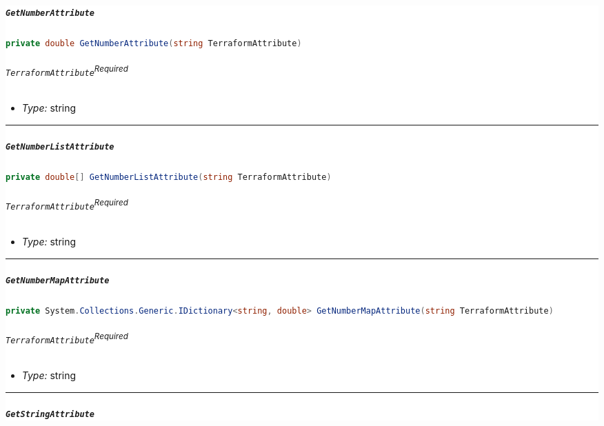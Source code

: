 ##### `GetNumberAttribute` <a name="GetNumberAttribute" id="rhizo-co-terraform-provider-oci.identityNetworkSource.IdentityNetworkSourceTimeoutsOutputReference.getNumberAttribute"></a>

```csharp
private double GetNumberAttribute(string TerraformAttribute)
```

###### `TerraformAttribute`<sup>Required</sup> <a name="TerraformAttribute" id="rhizo-co-terraform-provider-oci.identityNetworkSource.IdentityNetworkSourceTimeoutsOutputReference.getNumberAttribute.parameter.terraformAttribute"></a>

- *Type:* string

---

##### `GetNumberListAttribute` <a name="GetNumberListAttribute" id="rhizo-co-terraform-provider-oci.identityNetworkSource.IdentityNetworkSourceTimeoutsOutputReference.getNumberListAttribute"></a>

```csharp
private double[] GetNumberListAttribute(string TerraformAttribute)
```

###### `TerraformAttribute`<sup>Required</sup> <a name="TerraformAttribute" id="rhizo-co-terraform-provider-oci.identityNetworkSource.IdentityNetworkSourceTimeoutsOutputReference.getNumberListAttribute.parameter.terraformAttribute"></a>

- *Type:* string

---

##### `GetNumberMapAttribute` <a name="GetNumberMapAttribute" id="rhizo-co-terraform-provider-oci.identityNetworkSource.IdentityNetworkSourceTimeoutsOutputReference.getNumberMapAttribute"></a>

```csharp
private System.Collections.Generic.IDictionary<string, double> GetNumberMapAttribute(string TerraformAttribute)
```

###### `TerraformAttribute`<sup>Required</sup> <a name="TerraformAttribute" id="rhizo-co-terraform-provider-oci.identityNetworkSource.IdentityNetworkSourceTimeoutsOutputReference.getNumberMapAttribute.parameter.terraformAttribute"></a>

- *Type:* string

---

##### `GetStringAttribute` <a name="GetStringAttribute" id="rhizo-co-terraform-provider-oci.identityNetworkSource.IdentityNetworkSourceTimeoutsOutputReference.getStringAttribute"></a>
